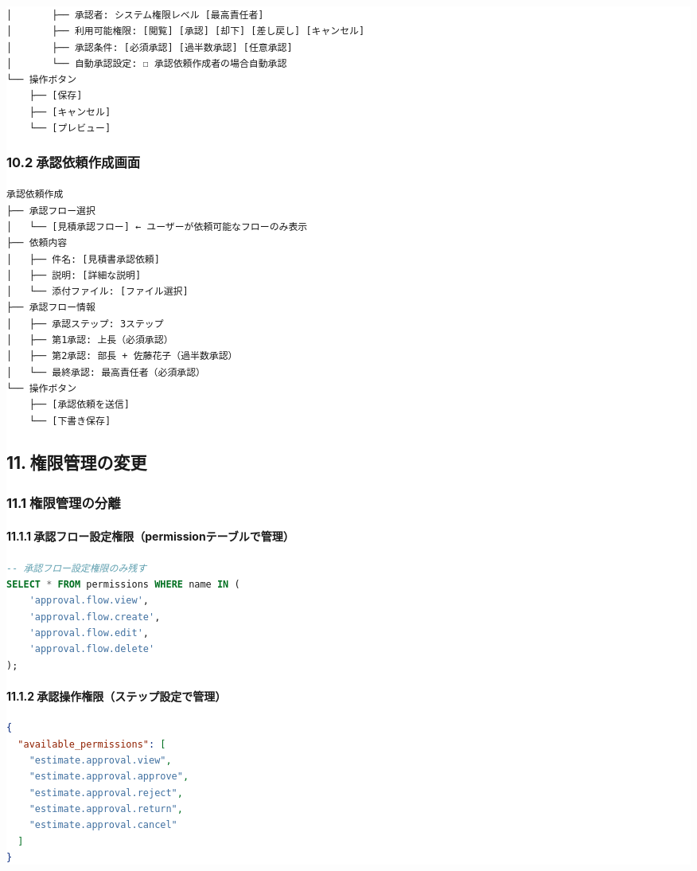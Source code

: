 ```
│       ├── 承認者: システム権限レベル [最高責任者]
│       ├── 利用可能権限: [閲覧] [承認] [却下] [差し戻し] [キャンセル]
│       ├── 承認条件: [必須承認] [過半数承認] [任意承認]
│       └── 自動承認設定: ☐ 承認依頼作成者の場合自動承認
└── 操作ボタン
    ├── [保存]
    ├── [キャンセル]
    └── [プレビュー]
```

### 10.2 承認依頼作成画面
```
承認依頼作成
├── 承認フロー選択
│   └── [見積承認フロー] ← ユーザーが依頼可能なフローのみ表示
├── 依頼内容
│   ├── 件名: [見積書承認依頼]
│   ├── 説明: [詳細な説明]
│   └── 添付ファイル: [ファイル選択]
├── 承認フロー情報
│   ├── 承認ステップ: 3ステップ
│   ├── 第1承認: 上長（必須承認）
│   ├── 第2承認: 部長 + 佐藤花子（過半数承認）
│   └── 最終承認: 最高責任者（必須承認）
└── 操作ボタン
    ├── [承認依頼を送信]
    └── [下書き保存]
```

## 11. 権限管理の変更

### 11.1 権限管理の分離

#### 11.1.1 承認フロー設定権限（permissionテーブルで管理）
```sql
-- 承認フロー設定権限のみ残す
SELECT * FROM permissions WHERE name IN (
    'approval.flow.view',
    'approval.flow.create',
    'approval.flow.edit',
    'approval.flow.delete'
);
```

#### 11.1.2 承認操作権限（ステップ設定で管理）
```json
{
  "available_permissions": [
    "estimate.approval.view",
    "estimate.approval.approve",
    "estimate.approval.reject",
    "estimate.approval.return",
    "estimate.approval.cancel"
  ]
}
```

